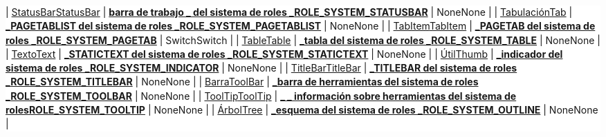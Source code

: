 | [<span data-ttu-id="b062b-236">StatusBar</span><span class="sxs-lookup"><span data-stu-id="b062b-236">StatusBar</span></span>](uiauto-supportstatusbarcontroltype.md)     | [<span data-ttu-id="b062b-237">**barra de trabajo \_ del sistema de roles \_**</span><span class="sxs-lookup"><span data-stu-id="b062b-237">**ROLE\_SYSTEM\_STATUSBAR**</span></span>](object-roles.md)       | <span data-ttu-id="b062b-238">None</span><span class="sxs-lookup"><span data-stu-id="b062b-238">None</span></span>                                                     |
| [<span data-ttu-id="b062b-239">Tabulación</span><span class="sxs-lookup"><span data-stu-id="b062b-239">Tab</span></span>](uiauto-supporttabcontroltype.md)                 | [<span data-ttu-id="b062b-240">**\_PAGETABLIST del sistema de roles \_**</span><span class="sxs-lookup"><span data-stu-id="b062b-240">**ROLE\_SYSTEM\_PAGETABLIST**</span></span>](object-roles.md)   | <span data-ttu-id="b062b-241">None</span><span class="sxs-lookup"><span data-stu-id="b062b-241">None</span></span>                                                     |
| [<span data-ttu-id="b062b-242">TabItem</span><span class="sxs-lookup"><span data-stu-id="b062b-242">TabItem</span></span>](uiauto-supporttabitemcontroltype.md)         | [<span data-ttu-id="b062b-243">**\_PAGETAB del sistema de roles \_**</span><span class="sxs-lookup"><span data-stu-id="b062b-243">**ROLE\_SYSTEM\_PAGETAB**</span></span>](object-roles.md)           | <span data-ttu-id="b062b-244">Switch</span><span class="sxs-lookup"><span data-stu-id="b062b-244">Switch</span></span>                                                   |
| [<span data-ttu-id="b062b-245">Table</span><span class="sxs-lookup"><span data-stu-id="b062b-245">Table</span></span>](uiauto-supporttablecontroltype.md)             | [<span data-ttu-id="b062b-246">**\_tabla del sistema de roles \_**</span><span class="sxs-lookup"><span data-stu-id="b062b-246">**ROLE\_SYSTEM\_TABLE**</span></span>](object-roles.md)               | <span data-ttu-id="b062b-247">None</span><span class="sxs-lookup"><span data-stu-id="b062b-247">None</span></span>                                                     |
| [<span data-ttu-id="b062b-248">Texto</span><span class="sxs-lookup"><span data-stu-id="b062b-248">Text</span></span>](uiauto-supporttextcontroltype.md)               | [<span data-ttu-id="b062b-249">**\_STATICTEXT del sistema de roles \_**</span><span class="sxs-lookup"><span data-stu-id="b062b-249">**ROLE\_SYSTEM\_STATICTEXT**</span></span>](object-roles.md)     | <span data-ttu-id="b062b-250">None</span><span class="sxs-lookup"><span data-stu-id="b062b-250">None</span></span>                                                     |
| [<span data-ttu-id="b062b-251">Útil</span><span class="sxs-lookup"><span data-stu-id="b062b-251">Thumb</span></span>](uiauto-supportthumbcontroltype.md)             | [<span data-ttu-id="b062b-252">**\_indicador del sistema de roles \_**</span><span class="sxs-lookup"><span data-stu-id="b062b-252">**ROLE\_SYSTEM\_INDICATOR**</span></span>](object-roles.md)       | <span data-ttu-id="b062b-253">None</span><span class="sxs-lookup"><span data-stu-id="b062b-253">None</span></span>                                                     |
| [<span data-ttu-id="b062b-254">TitleBar</span><span class="sxs-lookup"><span data-stu-id="b062b-254">TitleBar</span></span>](uiauto-supporttitlebarcontroltype.md)       | [<span data-ttu-id="b062b-255">**\_TITLEBAR del sistema de roles \_**</span><span class="sxs-lookup"><span data-stu-id="b062b-255">**ROLE\_SYSTEM\_TITLEBAR**</span></span>](object-roles.md)         | <span data-ttu-id="b062b-256">None</span><span class="sxs-lookup"><span data-stu-id="b062b-256">None</span></span>                                                     |
| [<span data-ttu-id="b062b-257">Barra</span><span class="sxs-lookup"><span data-stu-id="b062b-257">ToolBar</span></span>](uiauto-supporttoolbarcontroltype.md)         | [<span data-ttu-id="b062b-258">**\_barra de herramientas del sistema de roles \_**</span><span class="sxs-lookup"><span data-stu-id="b062b-258">**ROLE\_SYSTEM\_TOOLBAR**</span></span>](object-roles.md)           | <span data-ttu-id="b062b-259">None</span><span class="sxs-lookup"><span data-stu-id="b062b-259">None</span></span>                                                     |
| [<span data-ttu-id="b062b-260">ToolTip</span><span class="sxs-lookup"><span data-stu-id="b062b-260">ToolTip</span></span>](uiauto-supporttooltipcontroltype.md)         | [<span data-ttu-id="b062b-261">**\_ \_ información sobre herramientas del sistema de roles**</span><span class="sxs-lookup"><span data-stu-id="b062b-261">**ROLE\_SYSTEM\_TOOLTIP**</span></span>](object-roles.md)           | <span data-ttu-id="b062b-262">None</span><span class="sxs-lookup"><span data-stu-id="b062b-262">None</span></span>                                                     |
| [<span data-ttu-id="b062b-263">Árbol</span><span class="sxs-lookup"><span data-stu-id="b062b-263">Tree</span></span>](uiauto-supporttreecontroltype.md)               | [<span data-ttu-id="b062b-264">**\_esquema del sistema de roles \_**</span><span class="sxs-lookup"><span data-stu-id="b062b-264">**ROLE\_SYSTEM\_OUTLINE**</span></span>](object-roles.md)           | <span data-ttu-id="b062b-265">None</span><span class="sxs-lookup"><span data-stu-id="b062b-265">None</span></span>                                                     |